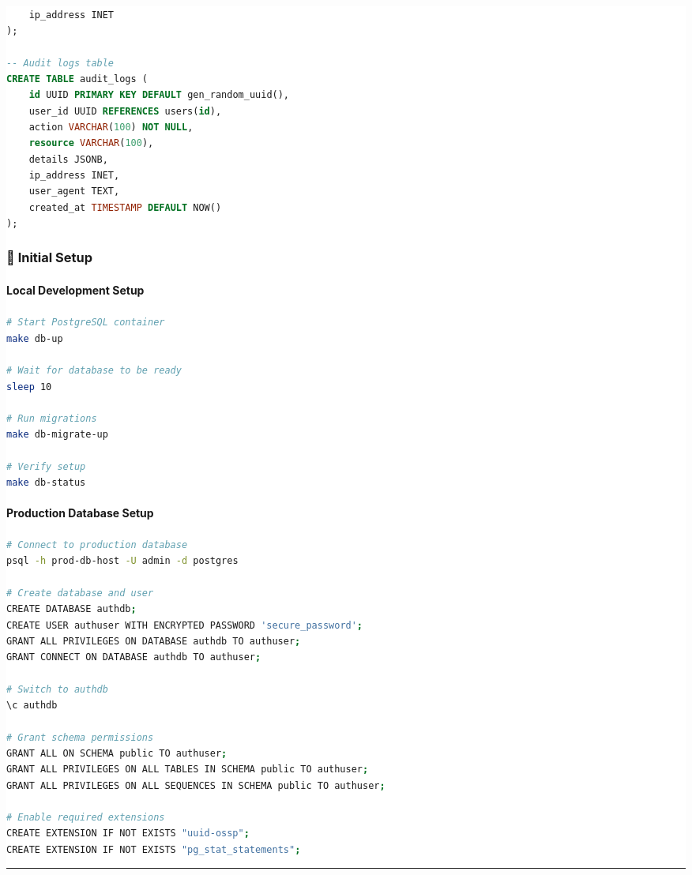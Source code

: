 ```sql
    ip_address INET
);

-- Audit logs table
CREATE TABLE audit_logs (
    id UUID PRIMARY KEY DEFAULT gen_random_uuid(),
    user_id UUID REFERENCES users(id),
    action VARCHAR(100) NOT NULL,
    resource VARCHAR(100),
    details JSONB,
    ip_address INET,
    user_agent TEXT,
    created_at TIMESTAMP DEFAULT NOW()
);
```

### 🚀 **Initial Setup**

#### **Local Development Setup**
```bash
# Start PostgreSQL container
make db-up

# Wait for database to be ready
sleep 10

# Run migrations
make db-migrate-up

# Verify setup
make db-status
```

#### **Production Database Setup**
```bash
# Connect to production database
psql -h prod-db-host -U admin -d postgres

# Create database and user
CREATE DATABASE authdb;
CREATE USER authuser WITH ENCRYPTED PASSWORD 'secure_password';
GRANT ALL PRIVILEGES ON DATABASE authdb TO authuser;
GRANT CONNECT ON DATABASE authdb TO authuser;

# Switch to authdb
\c authdb

# Grant schema permissions
GRANT ALL ON SCHEMA public TO authuser;
GRANT ALL PRIVILEGES ON ALL TABLES IN SCHEMA public TO authuser;
GRANT ALL PRIVILEGES ON ALL SEQUENCES IN SCHEMA public TO authuser;

# Enable required extensions
CREATE EXTENSION IF NOT EXISTS "uuid-ossp";
CREATE EXTENSION IF NOT EXISTS "pg_stat_statements";
```

---